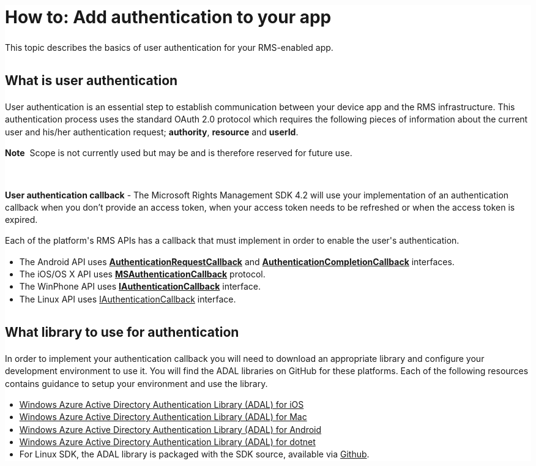 How to: Add authentication to your app
==============================================================================================

This topic describes the basics of user authentication for your RMS-enabled app.

<span id="What_is_user_authentication"></span><span id="what_is_user_authentication"></span><span id="WHAT_IS_USER_AUTHENTICATION"></span>What is user authentication
---------------------------------------------------------------------------------------------------------------------------------------------------------------------

User authentication is an essential step to establish communication between your device app and the RMS infrastructure. This authentication process uses the standard OAuth 2.0 protocol which requires the following pieces of information about the current user and his/her authentication request; **authority**, **resource** and **userId**.

**Note**  Scope is not currently used but may be and is therefore reserved for future use.

 

**User authentication callback** - The Microsoft Rights Management SDK 4.2 will use your implementation of an authentication callback when you don’t provide an access token, when your access token needs to be refreshed or when the access token is expired.

Each of the platform's RMS APIs has a callback that must implement in order to enable the user's authentication.

-   The Android API uses [**AuthenticationRequestCallback**](xref:msipcthin2.authenticationrequestcallback_interface_java) and [**AuthenticationCompletionCallback**](xref:msipcthin2.authenticationcompletioncallback_interface_java) interfaces.
-   The iOS/OS X API uses [**MSAuthenticationCallback**](xref:msipcthin2.msauthenticationcallback_protocol_objc) protocol.
-   The WinPhone API uses [**IAuthenticationCallback**](xref:msipcthin2.iauthenticationcallback) interface.
-   The Linux API uses [IAuthenticationCallback](http://azuread.github.io/rms-sdk-for-cpp/classrmscore_1_1modernapi_1_1IAuthenticationCallback.html) interface.

<span id="What_library_to_use_for_authentication"></span><span id="what_library_to_use_for_authentication"></span><span id="WHAT_LIBRARY_TO_USE_FOR_AUTHENTICATION"></span>What library to use for authentication
-----------------------------------------------------------------------------------------------------------------------------------------------------------------------------------------------------------------

In order to implement your authentication callback you will need to download an appropriate library and configure your development environment to use it. You will find the ADAL libraries on GitHub for these platforms. Each of the following resources contains guidance to setup your environment and use the library.

-   [Windows Azure Active Directory Authentication Library (ADAL) for iOS](https://github.com/MSOpenTech/azure-activedirectory-library-for-ios/)
-   [Windows Azure Active Directory Authentication Library (ADAL) for Mac](https://github.com/MSOpenTech/azure-activedirectory-library-for-ios/)
-   [Windows Azure Active Directory Authentication Library (ADAL) for Android](https://github.com/MSOpenTech/azure-activedirectory-library-for-android)
-   [Windows Azure Active Directory Authentication Library (ADAL) for dotnet](https://github.com/AzureAD/azure-activedirectory-library-for-dotnet)
-   For Linux SDK, the ADAL library is packaged with the SDK source, available via [Github](https://github.com/AzureAD/rms-sdk-for-cpp).
